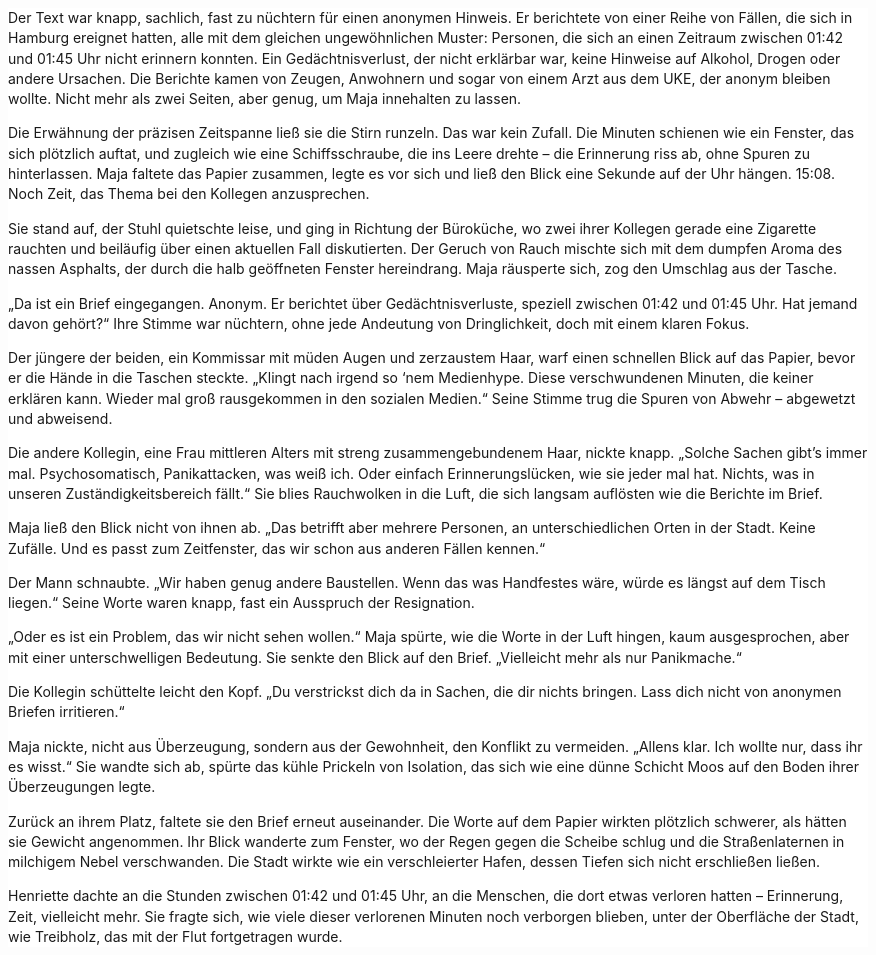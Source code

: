 Der Text war knapp, sachlich, fast zu nüchtern für einen anonymen Hinweis. Er berichtete von einer Reihe von Fällen, die sich in Hamburg ereignet hatten, alle mit dem gleichen ungewöhnlichen Muster: Personen, die sich an einen Zeitraum zwischen 01:42 und 01:45 Uhr nicht erinnern konnten. Ein Gedächtnisverlust, der nicht erklärbar war, keine Hinweise auf Alkohol, Drogen oder andere Ursachen. Die Berichte kamen von Zeugen, Anwohnern und sogar von einem Arzt aus dem UKE, der anonym bleiben wollte. Nicht mehr als zwei Seiten, aber genug, um Maja innehalten zu lassen.

Die Erwähnung der präzisen Zeitspanne ließ sie die Stirn runzeln. Das war kein Zufall. Die Minuten schienen wie ein Fenster, das sich plötzlich auftat, und zugleich wie eine Schiffsschraube, die ins Leere drehte – die Erinnerung riss ab, ohne Spuren zu hinterlassen. Maja faltete das Papier zusammen, legte es vor sich und ließ den Blick eine Sekunde auf der Uhr hängen. 15:08. Noch Zeit, das Thema bei den Kollegen anzusprechen.

Sie stand auf, der Stuhl quietschte leise, und ging in Richtung der Büroküche, wo zwei ihrer Kollegen gerade eine Zigarette rauchten und beiläufig über einen aktuellen Fall diskutierten. Der Geruch von Rauch mischte sich mit dem dumpfen Aroma des nassen Asphalts, der durch die halb geöffneten Fenster hereindrang. Maja räusperte sich, zog den Umschlag aus der Tasche.

„Da ist ein Brief eingegangen. Anonym. Er berichtet über Gedächtnisverluste, speziell zwischen 01:42 und 01:45 Uhr. Hat jemand davon gehört?“ Ihre Stimme war nüchtern, ohne jede Andeutung von Dringlichkeit, doch mit einem klaren Fokus.

Der jüngere der beiden, ein Kommissar mit müden Augen und zerzaustem Haar, warf einen schnellen Blick auf das Papier, bevor er die Hände in die Taschen steckte. „Klingt nach irgend so ‘nem Medienhype. Diese verschwundenen Minuten, die keiner erklären kann. Wieder mal groß rausgekommen in den sozialen Medien.“ Seine Stimme trug die Spuren von Abwehr – abgewetzt und abweisend.

Die andere Kollegin, eine Frau mittleren Alters mit streng zusammengebundenem Haar, nickte knapp. „Solche Sachen gibt’s immer mal. Psychosomatisch, Panikattacken, was weiß ich. Oder einfach Erinnerungslücken, wie sie jeder mal hat. Nichts, was in unseren Zuständigkeitsbereich fällt.“ Sie blies Rauchwolken in die Luft, die sich langsam auflösten wie die Berichte im Brief.

Maja ließ den Blick nicht von ihnen ab. „Das betrifft aber mehrere Personen, an unterschiedlichen Orten in der Stadt. Keine Zufälle. Und es passt zum Zeitfenster, das wir schon aus anderen Fällen kennen.“

Der Mann schnaubte. „Wir haben genug andere Baustellen. Wenn das was Handfestes wäre, würde es längst auf dem Tisch liegen.“ Seine Worte waren knapp, fast ein Ausspruch der Resignation.

„Oder es ist ein Problem, das wir nicht sehen wollen.“ Maja spürte, wie die Worte in der Luft hingen, kaum ausgesprochen, aber mit einer unterschwelligen Bedeutung. Sie senkte den Blick auf den Brief. „Vielleicht mehr als nur Panikmache.“

Die Kollegin schüttelte leicht den Kopf. „Du verstrickst dich da in Sachen, die dir nichts bringen. Lass dich nicht von anonymen Briefen irritieren.“

Maja nickte, nicht aus Überzeugung, sondern aus der Gewohnheit, den Konflikt zu vermeiden. „Allens klar. Ich wollte nur, dass ihr es wisst.“ Sie wandte sich ab, spürte das kühle Prickeln von Isolation, das sich wie eine dünne Schicht Moos auf den Boden ihrer Überzeugungen legte.

Zurück an ihrem Platz, faltete sie den Brief erneut auseinander. Die Worte auf dem Papier wirkten plötzlich schwerer, als hätten sie Gewicht angenommen. Ihr Blick wanderte zum Fenster, wo der Regen gegen die Scheibe schlug und die Straßenlaternen in milchigem Nebel verschwanden. Die Stadt wirkte wie ein verschleierter Hafen, dessen Tiefen sich nicht erschließen ließen.

Henriette dachte an die Stunden zwischen 01:42 und 01:45 Uhr, an die Menschen, die dort etwas verloren hatten – Erinnerung, Zeit, vielleicht mehr. Sie fragte sich, wie viele dieser verlorenen Minuten noch verborgen blieben, unter der Oberfläche der Stadt, wie Treibholz, das mit der Flut fortgetragen wurde.
